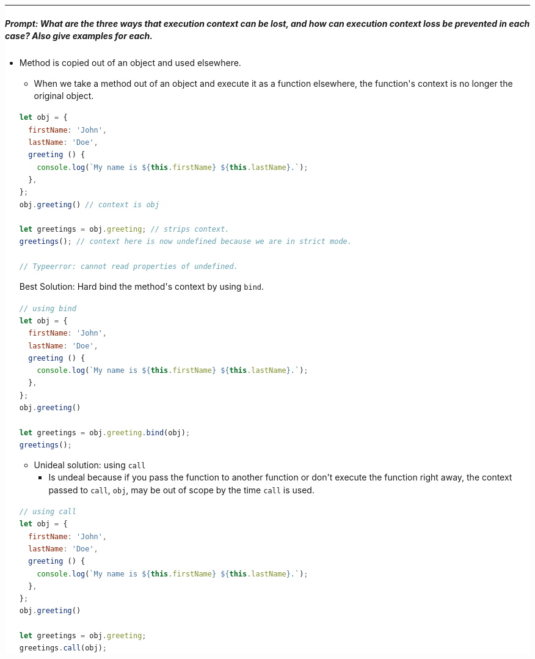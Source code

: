 ------

##### Prompt: What are the three ways that execution context can be lost, and how can execution context loss be prevented in each case? Also give examples for each.  

- Method is copied out of an object and used elsewhere.

  - When we take a method out of an object and execute it as a function elsewhere, the function's context is no longer the original object. 

  ```js
  let obj = {
    firstName: 'John',
    lastName: 'Doe',
    greeting () {
      console.log(`My name is ${this.firstName} ${this.lastName}.`);
    },
  };
  obj.greeting() // context is obj
  
  let greetings = obj.greeting; // strips context. 
  greetings(); // context here is now undefined because we are in strict mode. 
  
  // Typeerror: cannot read properties of undefined. 
  ```

  Best Solution: Hard bind the method's context by using `bind`. 

  ```js
  // using bind
  let obj = {
    firstName: 'John',
    lastName: 'Doe',
    greeting () {
      console.log(`My name is ${this.firstName} ${this.lastName}.`);
    },
  };
  obj.greeting() 
  
  let greetings = obj.greeting.bind(obj); 
  greetings();  
  ```

  - Unideal solution: using `call` 
    - Is undeal because if you pass the function to another function or don't execute the function right away, the context passed to `call`,  `obj`,  may be out of scope by the time `call` is used. 

  ```js
  // using call
  let obj = {
    firstName: 'John',
    lastName: 'Doe',
    greeting () {
      console.log(`My name is ${this.firstName} ${this.lastName}.`);
    },
  };
  obj.greeting() 
  
  let greetings = obj.greeting; 
  greetings.call(obj);  
  ```
